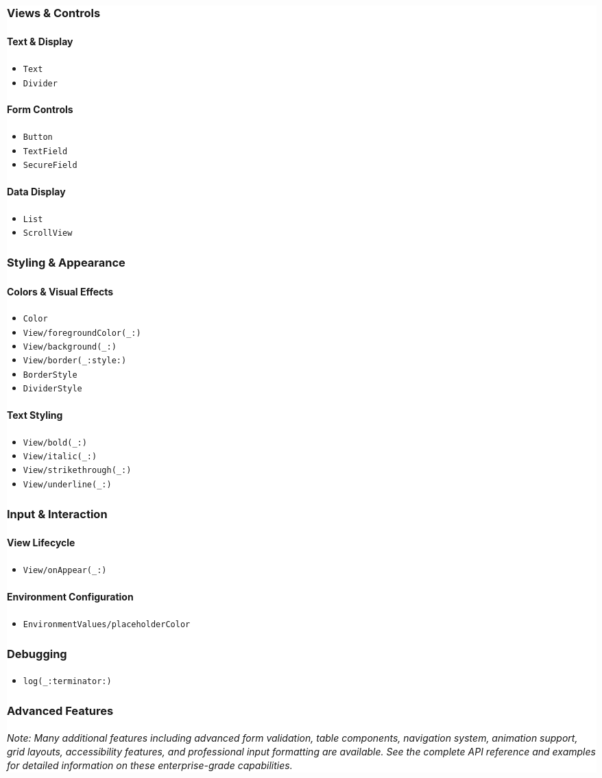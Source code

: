### Views & Controls

#### Text & Display
- ``Text``
- ``Divider``

#### Form Controls
- ``Button``
- ``TextField``
- ``SecureField``

#### Data Display
- ``List``
- ``ScrollView``

### Styling & Appearance

#### Colors & Visual Effects
- ``Color``
- ``View/foregroundColor(_:)``
- ``View/background(_:)``
- ``View/border(_:style:)``
- ``BorderStyle``
- ``DividerStyle``

#### Text Styling
- ``View/bold(_:)``
- ``View/italic(_:)``
- ``View/strikethrough(_:)``
- ``View/underline(_:)``

### Input & Interaction

#### View Lifecycle
- ``View/onAppear(_:)``

#### Environment Configuration
- ``EnvironmentValues/placeholderColor``

### Debugging

- ``log(_:terminator:)``

### Advanced Features

*Note: Many additional features including advanced form validation, table components, navigation system, animation support, grid layouts, accessibility features, and professional input formatting are available. See the complete API reference and examples for detailed information on these enterprise-grade capabilities.*

